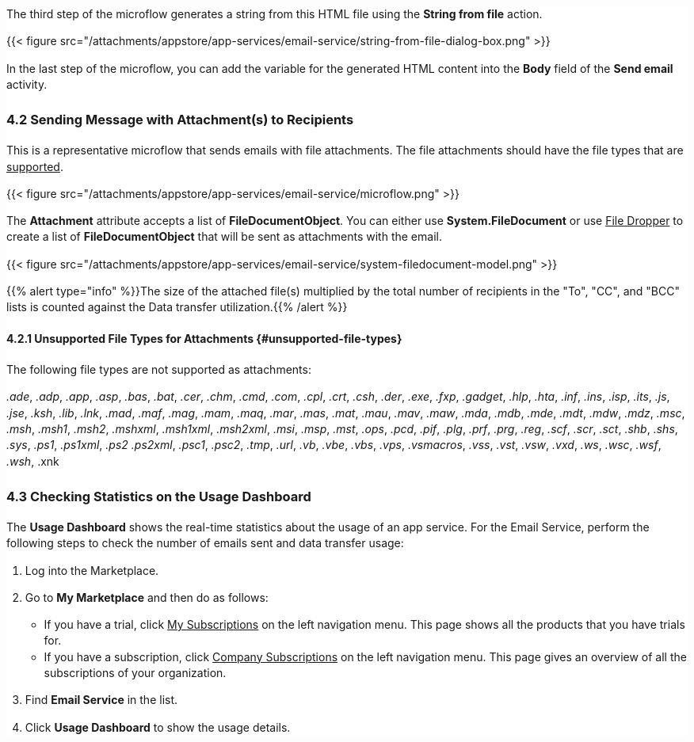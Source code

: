 The third step of the microflow generates a string from this HTML file using the **String from file** action.

{{< figure src="/attachments/appstore/app-services/email-service/string-from-file-dialog-box.png" >}}

In the last step of the microflow, you can add the variable for the generated HTML content into the **Body** field of the **Send email** activity.

### 4.2 Sending Message with Attachment(s) to Recipients

This is a representative microflow that sends emails with file attachments. The file attachments should have the file types that are [supported](#unsupported-file-types).

{{< figure src="/attachments/appstore/app-services/email-service/microflow.png" >}}

The **Attachment** attribute accepts a list of **FileDocumentObject**. You can either use **System.FileDocument** or use [File Dropper](https://marketplace.mendix.com/link/component/111497/) to create a list of **FileDocumentObject** that will be sent as attachments with the email.

{{< figure src="/attachments/appstore/app-services/email-service/system-filedocument-model.png" >}}

{{% alert type="info" %}}The size of the attached file(s) multiplied by the total number of recipients in the "To", "CC", and "BCC" lists is counted against the Data transfer utilization.{{% /alert %}}

#### 4.2.1 Unsupported File Types for Attachments {#unsupported-file-types}

The following file types are not supported as attachments:

*.ade*, *.adp*, *.app*, *.asp*, *.bas*, *.bat*, *.cer*, *.chm*, *.cmd*, *.com*, *.cpl*, *.crt*, *.csh*, *.der*, *.exe*, *.fxp*, *.gadget*, *.hlp*, *.hta*, *.inf*, *.ins*, *.isp*, *.its*, *.js*, *.jse*, *.ksh*, *.lib*, *.lnk*, *.mad*, *.maf*, *.mag*, *.mam*, *.maq*, *.mar*, *.mas*, *.mat*, *.mau*, *.mav*, *.maw*, *.mda*, *.mdb*, *.mde*, *.mdt*, *.mdw*, *.mdz*, *.msc*, *.msh*, *.msh1*, *.msh2*, *.mshxml*, *.msh1xml*, *.msh2xml*, *.msi*, *.msp*, *.mst*, *.ops*, *.pcd*, *.pif*, *.plg*, *.prf*, *.prg*, *.reg*, *.scf*, *.scr*, *.sct*, *.shb*, *.shs*, *.sys*, *.ps1*, *.ps1xml*, *.ps2* *.ps2xml*, *.psc1*, *.psc2*, *.tmp*, *.url*, *.vb*, *.vbe*, *.vbs*, *.vps*, *.vsmacros*, *.vss*, *.vst*, *.vsw*, *.vxd*, *.ws*, *.wsc*, *.wsf*, *.wsh*, .xnk

### 4.3 Checking Statistics on the Usage Dashboard

The **Usage Dashboard** shows the real-time statistics about the usage of an app service. For the Email Service, perform the following steps to check the number of emails sent and data transfer usage:

1. Log into the Marketplace.
2. Go to **My Marketplace** and then do as follows:

    * If you have a trial, click [My Subscriptions](https://marketplace.mendix.com/link/mysubscriptions) on the left navigation menu. This page shows all the products that you have trials for.
    * If you have a subscription, click [Company Subscriptions](https://marketplace.mendix.com/link/company/subscriptions) on the left navigation menu. This page gives an overview of all the subscriptions of your organization.

3. Find **Email Service** in the list.
4. Click **Usage Dashboard** to show the usage details.

